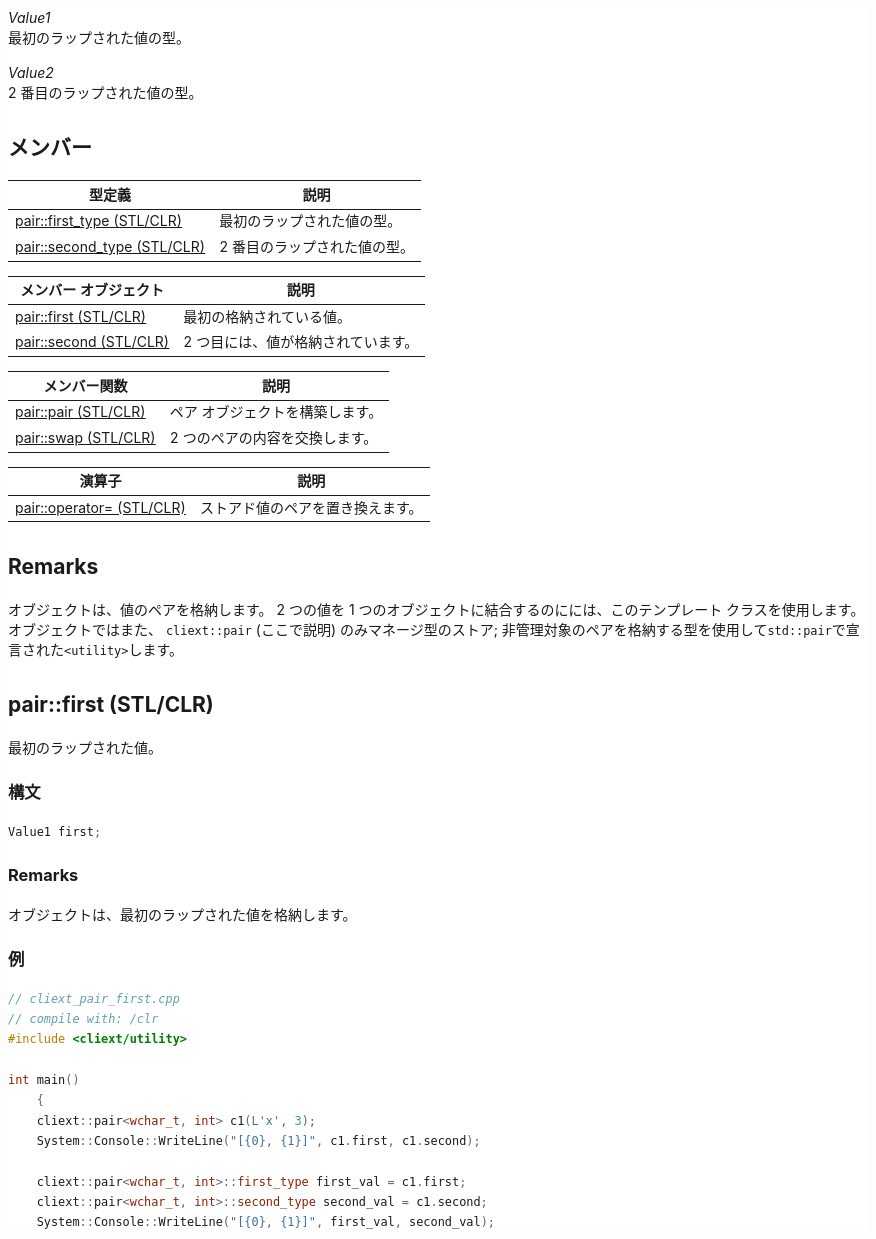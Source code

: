 *Value1*<br/>
最初のラップされた値の型。

*Value2*<br/>
2 番目のラップされた値の型。

## <a name="members"></a>メンバー

|型定義|説明|
|---------------------|-----------------|
|[pair::first_type (STL/CLR)](#first_type)|最初のラップされた値の型。|
|[pair::second_type (STL/CLR)](#second_type)|2 番目のラップされた値の型。|

|メンバー オブジェクト|説明|
|-------------------|-----------------|
|[pair::first (STL/CLR)](#first)|最初の格納されている値。|
|[pair::second (STL/CLR)](#second)|2 つ目には、値が格納されています。|

|メンバー関数|説明|
|---------------------|-----------------|
|[pair::pair (STL/CLR)](#pair_pair)|ペア オブジェクトを構築します。|
|[pair::swap (STL/CLR)](#swap)|2 つのペアの内容を交換します。|

|演算子|説明|
|--------------|-----------------|
|[pair::operator= (STL/CLR)](#op_as)|ストアド値のペアを置き換えます。|

## <a name="remarks"></a>Remarks

オブジェクトは、値のペアを格納します。 2 つの値を 1 つのオブジェクトに結合するのにには、このテンプレート クラスを使用します。 オブジェクトではまた、 `cliext::pair` (ここで説明) のみマネージ型のストア; 非管理対象のペアを格納する型を使用して`std::pair`で宣言された`<utility>`します。

## <a name="first"></a> pair::first (STL/CLR)

最初のラップされた値。

### <a name="syntax"></a>構文

```cpp
Value1 first;
```

### <a name="remarks"></a>Remarks

オブジェクトは、最初のラップされた値を格納します。

### <a name="example"></a>例

```cpp
// cliext_pair_first.cpp
// compile with: /clr
#include <cliext/utility>

int main()
    {
    cliext::pair<wchar_t, int> c1(L'x', 3);
    System::Console::WriteLine("[{0}, {1}]", c1.first, c1.second);

    cliext::pair<wchar_t, int>::first_type first_val = c1.first;
    cliext::pair<wchar_t, int>::second_type second_val = c1.second;
    System::Console::WriteLine("[{0}, {1}]", first_val, second_val);
```